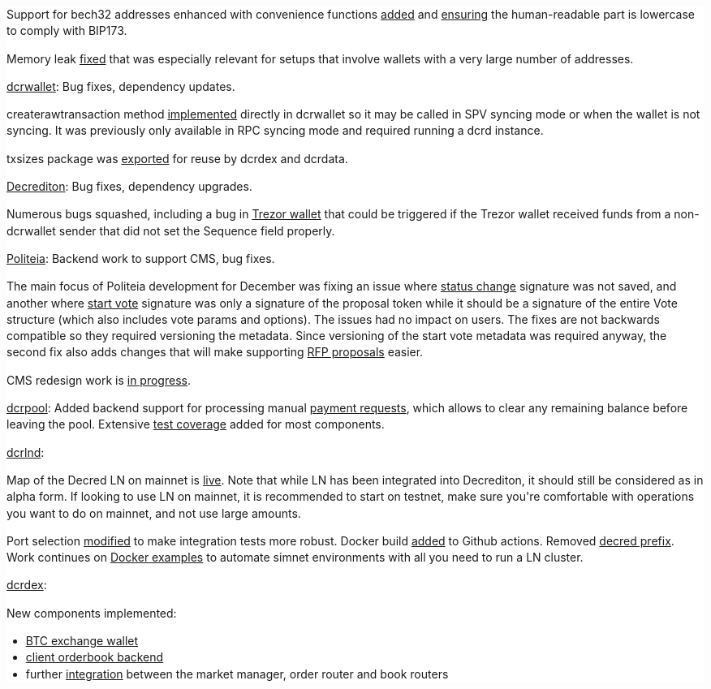 Support for bech32 addresses enhanced with convenience functions [added](https://github.com/decred/dcrd/pull/2025) and [ensuring](https://github.com/decred/dcrd/pull/2024) the human-readable part is lowercase to comply with BIP173.

Memory leak [fixed](https://github.com/decred/dcrd/pull/2027) that was especially relevant for setups that involve wallets with a very large number of addresses.

[dcrwallet](https://github.com/decred/dcrwallet): Bug fixes, dependency updates.

createrawtransaction method [implemented](https://github.com/decred/dcrwallet/pull/1623) directly in dcrwallet so it may be called in SPV syncing mode or when the wallet is not syncing. It was previously only available in RPC syncing mode and required running a dcrd instance.

txsizes package was [exported](https://github.com/decred/dcrwallet/pull/1573) for reuse by dcrdex and dcrdata.

[Decrediton](https://github.com/decred/decrediton): Bug fixes, dependency upgrades.

Numerous bugs squashed, including a bug in [Trezor wallet](https://github.com/decred/decrediton/pull/2362) that could be triggered if the Trezor wallet received funds from a non-dcrwallet sender that did not set the Sequence field properly.

[Politeia](https://github.com/decred/politeia): Backend work to support CMS, bug fixes.

The main focus of Politeia development for December was fixing an issue where [status change](https://github.com/decred/politeia/pull/1073) signature was not saved, and another where [start vote](https://github.com/decred/politeia/pull/1088) signature was only a signature of the proposal token while it should be a signature of the entire Vote structure (which also includes vote params and options). The issues had no impact on users. The fixes are not backwards compatible so they required versioning the metadata. Since versioning of the start vote metadata was required anyway, the second fix also adds changes that will make supporting [RFP proposals](https://github.com/decred/politeia/issues/966) easier.

CMS redesign work is [in progress](https://github.com/decred/politeiagui/pull/1605).

[dcrpool](https://github.com/decred/dcrpool): Added backend support for processing manual [payment requests](https://github.com/decred/dcrpool/pull/140), which allows to clear any remaining balance before leaving the pool. Extensive [test coverage](https://github.com/decred/dcrpool/pull/141) added for most components.

[dcrlnd](https://github.com/decred/dcrlnd):

Map of the Decred LN on mainnet is [live](https://ln-map.jamieholdstock.com/). Note that while LN has been integrated into Decrediton, it should still be considered as in alpha form. If looking to use LN on mainnet, it is recommended to start on testnet, make sure you're comfortable with operations you want to do on mainnet, and not use large amounts.

Port selection [modified](https://github.com/decred/dcrlnd/pull/62) to make integration tests more robust. Docker build [added](https://github.com/decred/dcrlnd/pull/67) to Github actions. Removed [decred prefix](https://github.com/decred/dcrlnd/pull/68). Work continues on [Docker examples](https://github.com/decred/dcrlnd/pull/66) to automate simnet environments with all you need to run a LN cluster.

[dcrdex](https://github.com/decred/dcrdex):

New components implemented:

- [BTC exchange wallet](https://github.com/decred/dcrdex/pull/72)
- [client orderbook backend](https://github.com/decred/dcrdex/pull/79)
- further [integration](https://github.com/decred/dcrdex/pull/85) between the market manager, order router and book routers
